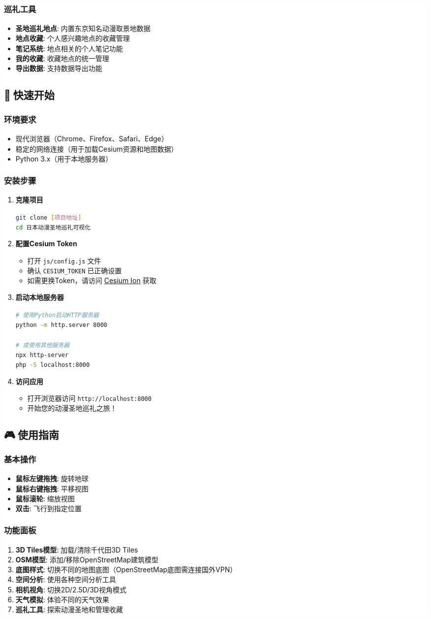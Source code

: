 ### 巡礼工具
- **圣地巡礼地点**: 内置东京知名动漫取景地数据
- **地点收藏**: 个人感兴趣地点的收藏管理
- **笔记系统**: 地点相关的个人笔记功能
- **我的收藏**: 收藏地点的统一管理
- **导出数据**: 支持数据导出功能

## 🚀 快速开始

### 环境要求
- 现代浏览器（Chrome、Firefox、Safari、Edge）
- 稳定的网络连接（用于加载Cesium资源和地图数据）
- Python 3.x（用于本地服务器）

### 安装步骤

1. **克隆项目**
   ```bash
   git clone [项目地址]
   cd 日本动漫圣地巡礼可视化
   ```

2. **配置Cesium Token**
   - 打开 `js/config.js` 文件
   - 确认 `CESIUM_TOKEN` 已正确设置
   - 如需更换Token，请访问 [Cesium Ion](https://cesium.com/ion/) 获取

3. **启动本地服务器**
   ```bash
   # 使用Python启动HTTP服务器
   python -m http.server 8000
   
   # 或使用其他服务器
   npx http-server
   php -S localhost:8000
   ```

4. **访问应用**
   - 打开浏览器访问 `http://localhost:8000`
   - 开始您的动漫圣地巡礼之旅！

## 🎮 使用指南

### 基本操作
- **鼠标左键拖拽**: 旋转地球
- **鼠标右键拖拽**: 平移视图
- **鼠标滚轮**: 缩放视图
- **双击**: 飞行到指定位置

### 功能面板
1. **3D Tiles模型**: 加载/清除千代田3D Tiles
2. **OSM模型**: 添加/移除OpenStreetMap建筑模型
3. **底图样式**: 切换不同的地图底图（OpenStreetMap底图需连接国外VPN）
4. **空间分析**: 使用各种空间分析工具
5. **相机视角**: 切换2D/2.5D/3D视角模式
6. **天气模拟**: 体验不同的天气效果
7. **巡礼工具**: 探索动漫圣地和管理收藏
